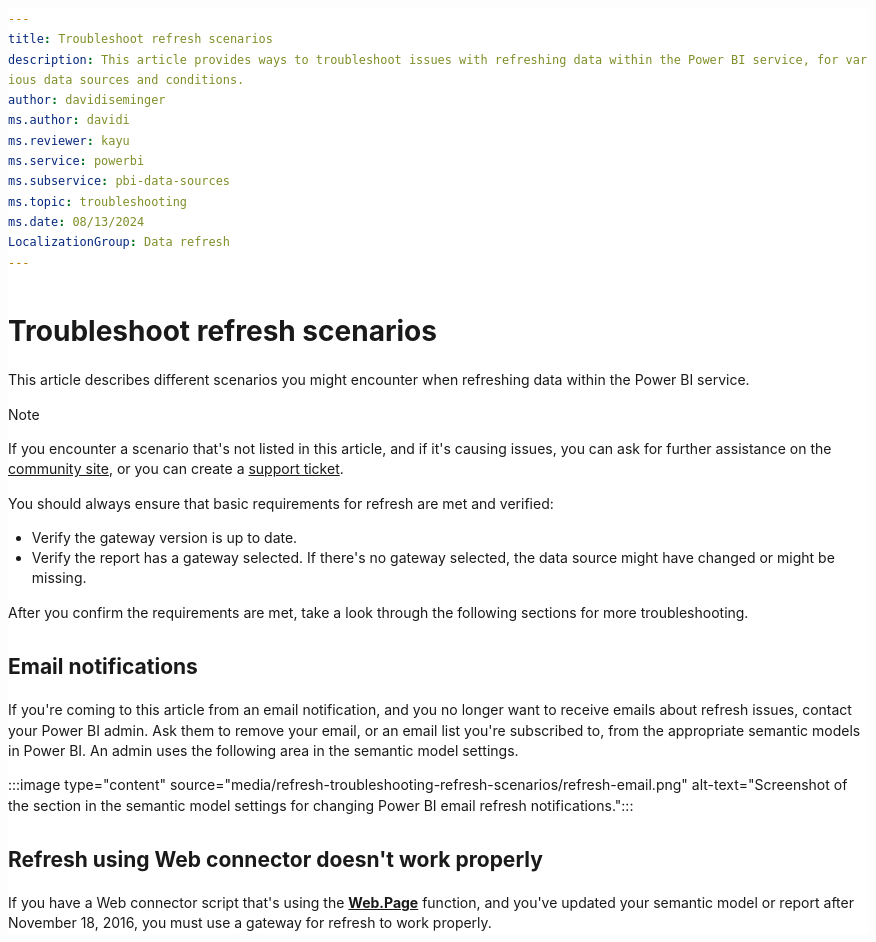 ```yaml
---
title: Troubleshoot refresh scenarios
description: This article provides ways to troubleshoot issues with refreshing data within the Power BI service, for various data sources and conditions.
author: davidiseminger
ms.author: davidi
ms.reviewer: kayu
ms.service: powerbi
ms.subservice: pbi-data-sources
ms.topic: troubleshooting
ms.date: 08/13/2024
LocalizationGroup: Data refresh
---
```


# Troubleshoot refresh scenarios

This article describes different scenarios you might encounter when refreshing data within the Power BI service.

> [!NOTE]
> If you encounter a scenario that's not listed in this article, and if it's causing issues, you can ask for further assistance on the [community site](https://community.powerbi.com/), or you can create a [support ticket](https://powerbi.microsoft.com/support/).

You should always ensure that basic requirements for refresh are met and verified:

* Verify the gateway version is up to date.
* Verify the report has a gateway selected. If there's no gateway selected, the data source might have changed or might be missing.

After you confirm the requirements are met, take a look through the following sections for more troubleshooting.

## Email notifications

If you're coming to this article from an email notification, and you no longer want to receive emails about refresh issues, contact your Power BI admin. Ask them to remove your email, or an email list you're subscribed to, from the appropriate semantic models in Power BI. An admin uses the following area in the semantic model settings.

:::image type="content" source="media/refresh-troubleshooting-refresh-scenarios/refresh-email.png" alt-text="Screenshot of the section in the semantic model settings for changing Power BI email refresh notifications.":::

## Refresh using Web connector doesn't work properly

If you have a Web connector script that's using the [**Web.Page**](/powerquery-m/web-page) function, and you've updated your semantic model or report after November 18, 2016, you must use a gateway for refresh to work properly.
